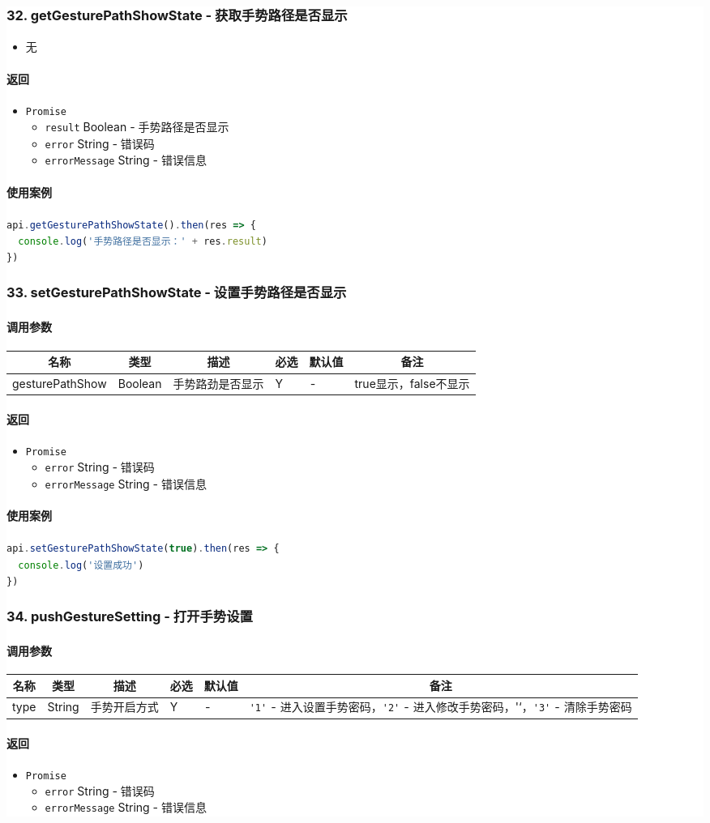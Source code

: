 ### <a name="getGesturePathShowState">32. getGesturePathShowState - 获取手势路径是否显示</a>

- 无

#### 返回

- `Promise`
  - `result` Boolean - 手势路径是否显示
  - `error` String - 错误码
  - `errorMessage` String - 错误信息

#### 使用案例
```javascript
api.getGesturePathShowState().then(res => {
  console.log('手势路径是否显示：' + res.result)
})
```

### <a name="setGesturePathShowState">33. setGesturePathShowState - 设置手势路径是否显示</a>

#### 调用参数

名称 | 类型 | 描述 | 必选 | 默认值 | 备注
---- | ---- | ----| ---- | ---- | ----
gesturePathShow | Boolean | 手势路劲是否显示 | Y | - | true显示，false不显示

#### 返回

- `Promise`
  - `error` String - 错误码
  - `errorMessage` String - 错误信息

#### 使用案例
```javascript
api.setGesturePathShowState(true).then(res => {
  console.log('设置成功')
})
```

### <a name="pushGestureSetting">34. pushGestureSetting - 打开手势设置</a>

#### 调用参数

名称 | 类型 | 描述 | 必选 | 默认值 | 备注
---- | ---- | ----| ---- | ---- | ----
type | String | 手势开启方式 | Y | - | `'1'` - 进入设置手势密码，`'2'` - 进入修改手势密码，'‘，`'3'` - 清除手势密码

#### 返回

- `Promise`
  - `error` String - 错误码
  - `errorMessage` String - 错误信息
